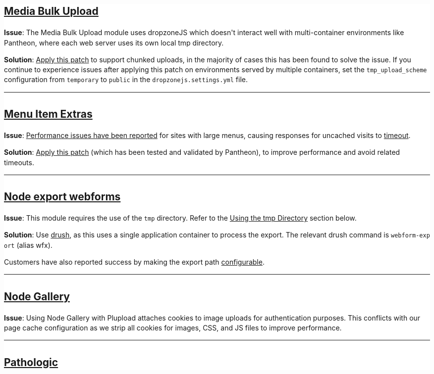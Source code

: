 ## [Media Bulk Upload](https://www.drupal.org/project/media_bulk_upload)
<ReviewDate date="2025-05-28" />

**Issue**: The Media Bulk Upload module uses dropzoneJS which doesn't interact well with multi-container environments like Pantheon, where each web server uses its own local tmp directory.

**Solution**: [Apply this patch](https://www.drupal.org/project/dropzonejs/issues/3125682) to support chunked uploads, in the majority of cases this has been found to solve the issue. If you continue to experience issues after applying this patch on environments served by multiple containers, set the `tmp_upload_scheme` configuration from `temporary` to `public` in the `dropzonejs.settings.yml` file.

___

## [Menu Item Extras](https://www.drupal.org/project/menu_item_extras)
<ReviewDate date="2025-01-30" />

**Issue**: [Performance issues have been reported](https://www.drupal.org/project/menu_item_extras/issues/3370223) for sites with large menus, causing responses for uncached visits to [timeout](/guides/errors-and-server-responses/5xx-errors#pantheon-504-gateway-timeout). 

**Solution**: [Apply this patch](https://git.drupalcode.org/project/menu_item_extras/-/merge_requests/37.patch) (which has been tested and validated by Pantheon), to improve performance and avoid related timeouts.

___

## [Node export webforms](https://www.drupal.org/project/node_export_webforms)

**Issue**:  This module requires the use of the `tmp` directory. Refer to the [Using the tmp Directory](#using-the-tmp-directory) section below.

**Solution**: Use [drush](https://drushcommands.com/drush-8x/webform/webform-export/), as this uses a single application container to process the export. The relevant drush command is `webform-export` (alias wfx).

Customers have also reported success by making the export path [configurable](https://www.drupal.org/node/2221651).
___

## [Node Gallery](https://www.drupal.org/project/node_gallery)

**Issue**: Using Node Gallery with Plupload attaches cookies to image uploads for authentication purposes. This conflicts with our page cache configuration as we strip all cookies for images, CSS, and JS files to improve performance.
___

## [Pathologic](https://www.drupal.org/project/pathologic)

